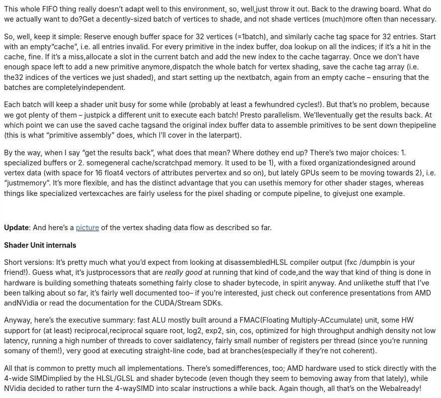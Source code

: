 This whole FIFO thing really doesn’t adapt well to this environment, so, well,just throw it out. Back to the drawing board. What do we actually want to do?Get a decently-sized batch of vertices to shade, and not shade vertices (much)more often than necessary.

So, well, keep it simple: Reserve enough buffer space for 32 vertices (=1batch), and similarly cache tag space for 32 entries. Start with an empty“cache”, i.e. all entries invalid. For every primitive in the index buffer, doa lookup on all the indices; if it’s
 a hit in the cache, fine. If it’s a miss,allocate a slot in the current batch and add the new index to the cache tagarray. Once we don’t have enough space left to add a new primitive anymore,dispatch the whole batch for vertex shading, save the cache tag array
 (i.e. the32 indices of the vertices we just shaded), and start setting up the nextbatch, again from an empty cache – ensuring that the batches are completelyindependent.

Each batch will keep a shader unit busy for some while (probably at least a fewhundred cycles!). But that’s no problem, because we got plenty of them – justpick a different unit to execute each batch! Presto parallelism. We’lleventually get the results back.
 At which point we can use the saved cache tagsand the original index buffer data to assemble primitives to be sent down thepipeline (this is what “primitive assembly” does, which I’ll cover in the laterpart).

By the way, when I say “get the results back”, what does that mean? Where dothey end up? There’s two major choices: 1\. specialized buffers or 2\. somegeneral cache/scratchpad memory. It used to be 1), with a fixed organizationdesigned around vertex data (with
 space for 16 float4 vectors of attributes pervertex and so on), but lately GPUs seem to be moving towards 2), i.e. “justmemory”. It’s more flexible, and has the distinct advantage that you can usethis memory for other shader stages, whereas things like specialized
 vertexcaches are fairly useless for the pixel shading or compute pipeline, to givejust one example.

&nbsp;![]()

**Update**: And here’s a&nbsp;[<span style="color:#336699">picture</span>](http://www.farbrausch.de/~fg/gpu/vertex_shade.jpg)&nbsp;of the vertex shading data flow as described so far.

**Shader Unit internals**

Short versions: It’s pretty much what you’d expect from looking at disassembledHLSL compiler output (fxc /dumpbin is your friend!). Guess what, it’s justprocessors that are&nbsp;_really good_&nbsp;at running that kind of code,and the way that kind of thing is
 done in hardware is building something thateats something fairly close to shader bytecode, in spirit anyway. And unlikethe stuff that I’ve been talking about so far, it’s fairly well documented too– if you’re interested, just check out conference presentations
 from AMD andNVidia or read the documentation for the CUDA/Stream SDKs.

Anyway, here’s the executive summary: fast ALU mostly built around a FMAC(Floating Multiply-ACcumulate) unit, some HW support for (at least) reciprocal,reciprocal square root, log2, exp2, sin, cos, optimized for high throughput andhigh density not low latency,
 running a high number of threads to cover saidlatency, fairly small number of registers per thread (since you’re running somany of them!), very good at executing straight-line code, bad at branches(especially if they’re not coherent).

All that is common to pretty much all implementations. There’s somedifferences, too; AMD hardware used to stick directly with the 4-wide SIMDimplied by the HLSL/GLSL and shader bytecode (even though they seem to bemoving away from that lately), while NVidia
 decided to rather turn the 4-waySIMD into scalar instructions a while back. Again though, all that’s on the Webalready!
